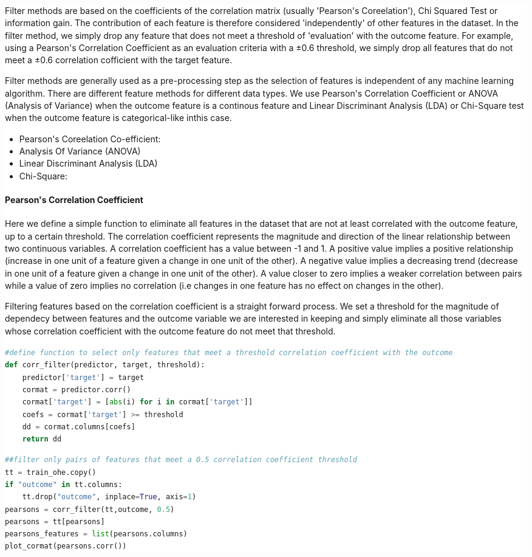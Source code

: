 Filter methods are based on the coefficients of the correlation matrix (usually 'Pearson's Coreelation'), Chi Squared Test or information gain. The contribution of each feature is therefore considered 'independently' of other features in the dataset. In the filter method, we simply drop any feature that does not meet a threshold of 'evaluation' with the outcome feature. For example, using a Pearson's Correlation Coefficient as an evaluation criteria with a ±0.6 threshold, we simply drop all features that do not meet a ±0.6 correlation cofficient with the target feature.

Filter methods are generally used as a pre-processing step as the selection of features is independent of any machine learning algorithm. There are different feature methods for different data types. We use Pearson's Correlation Coefficient or ANOVA (Analysis of Variance) when the outcome feature is a continous feature and Linear Discriminant Analysis (LDA) or Chi-Square test when the outcome feature is categorical-like inthis case.

- Pearson's Coreelation Co-efficient:
- Analysis Of Variance (ANOVA)
- Linear Discriminant Analysis (LDA)
- Chi-Square:



#### Pearson's Correlation Coefficient

Here we define a simple function to eliminate all features in the dataset that are not at least correlated with the outcome feature, up to a certain threshold. The correlation coefficient represents the magnitude and direction of the linear relationship between two continuous variables. A correlation coefficient has a value between -1 and 1. A positive value implies a positive relationship (increase in one unit of a feature given a change in one unit of the other). A negative value implies a decreasing trend (decrease in one unit of a feature given a change in one unit of the other). A value closer to zero implies a weaker correlation between pairs while a value of zero implies no correlation (i.e changes in one feature has no effect on changes in the other).

Filtering features based on the correlation coefficient is a straight forward process. We set a threshold for the magnitude of dependecy between features and the outcome variable we are interested in keeping and simply eliminate all those variables whose correlation coefficient with the outcome feature do not meet that threshold.


```python
#define function to select only features that meet a threshold correlation coefficient with the outcome
def corr_filter(predictor, target, threshold):
    predictor['target'] = target
    cormat = predictor.corr()
    cormat['target'] = [abs(i) for i in cormat['target']]
    coefs = cormat['target'] >= threshold
    dd = cormat.columns[coefs]
    return dd
```


```python
##filter only pairs of features that meet a 0.5 correlation coefficient threshold
tt = train_ohe.copy()
if "outcome" in tt.columns:
    tt.drop("outcome", inplace=True, axis=1)
pearsons = corr_filter(tt,outcome, 0.5)
pearsons = tt[pearsons]
pearsons_features = list(pearsons.columns)
plot_cormat(pearsons.corr())
```
